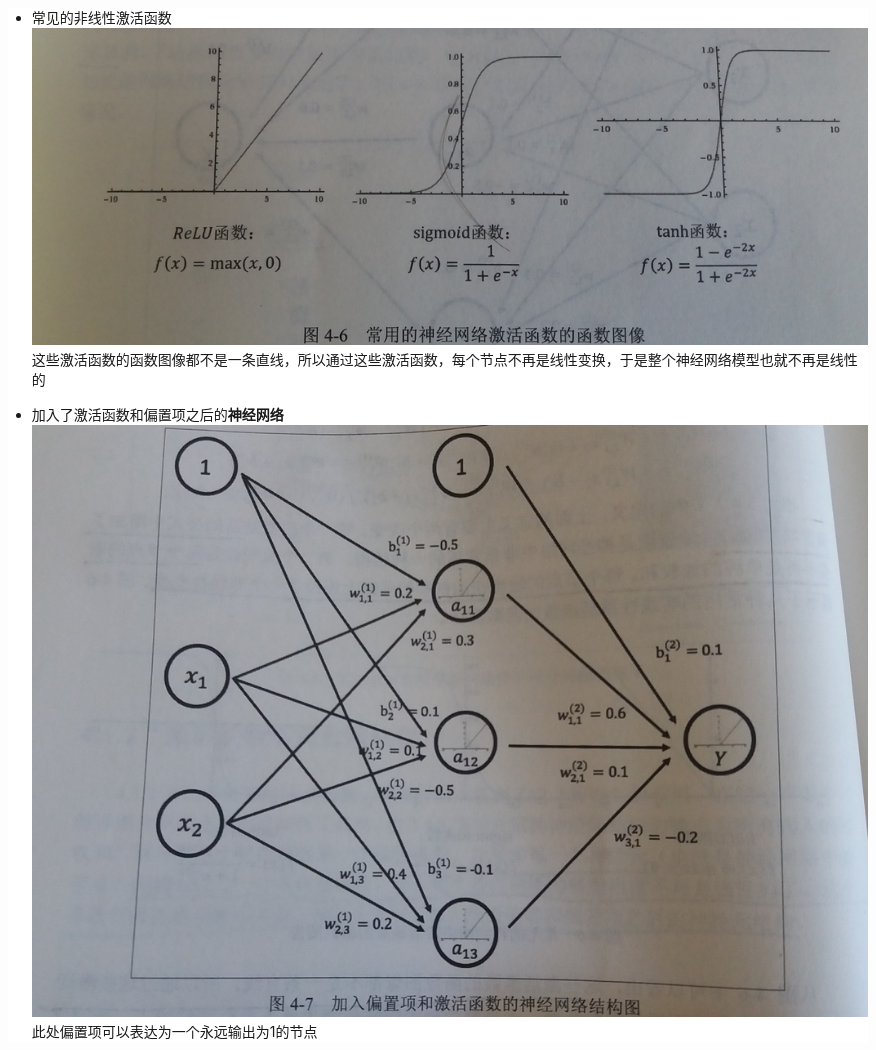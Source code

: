 - 常见的非线性激活函数
![](Tensorflow-4-深层神经网络/常见的激活函数.jpg)
这些激活函数的函数图像都不是一条直线，所以通过这些激活函数，每个节点不再是线性变换，于是整个神经网络模型也就不再是线性的

- 加入了激活函数和偏置项之后的**神经网络**
![](Tensorflow-4-深层神经网络/加入偏置项和激活函数的神经网络.jpg)
此处偏置项可以表达为一个永远输出为1的节点
